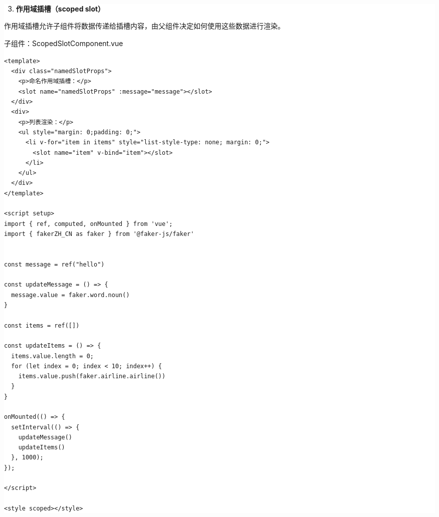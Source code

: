 3. **作用域插槽（scoped slot）**

作用域插槽允许子组件将数据传递给插槽内容，由父组件决定如何使用这些数据进行渲染。

子组件：ScopedSlotComponent.vue

``` vue
<template>
  <div class="namedSlotProps">
    <p>命名作用域插槽：</p>
    <slot name="namedSlotProps" :message="message"></slot>
  </div>
  <div>
    <p>列表渲染：</p>
    <ul style="margin: 0;padding: 0;">
      <li v-for="item in items" style="list-style-type: none; margin: 0;">
        <slot name="item" v-bind="item"></slot>
      </li>
    </ul>
  </div>
</template>

<script setup>
import { ref, computed, onMounted } from 'vue';
import { fakerZH_CN as faker } from '@faker-js/faker'


const message = ref("hello")

const updateMessage = () => {
  message.value = faker.word.noun()
}

const items = ref([])

const updateItems = () => {
  items.value.length = 0;
  for (let index = 0; index < 10; index++) {
    items.value.push(faker.airline.airline())
  }
}

onMounted(() => {
  setInterval(() => {
    updateMessage()
    updateItems()
  }, 1000);
});

</script>

<style scoped></style>
```
